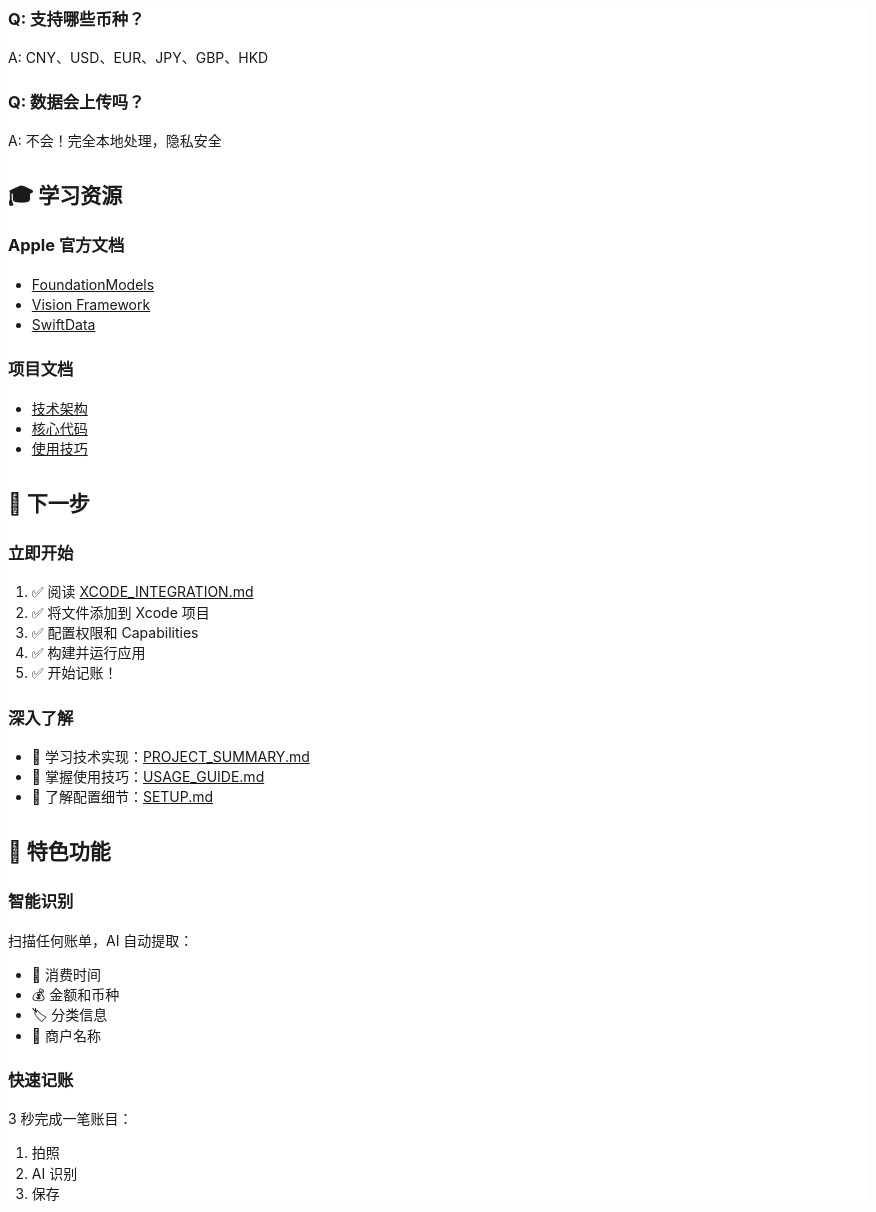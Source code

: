 ### Q: 支持哪些币种？
A: CNY、USD、EUR、JPY、GBP、HKD

### Q: 数据会上传吗？
A: 不会！完全本地处理，隐私安全

## 🎓 学习资源

### Apple 官方文档
- [FoundationModels](https://developer.apple.com/documentation/foundationmodels/)
- [Vision Framework](https://developer.apple.com/documentation/vision)
- [SwiftData](https://developer.apple.com/documentation/swiftdata)

### 项目文档
- [技术架构](PROJECT_SUMMARY.md#-技术架构)
- [核心代码](PROJECT_SUMMARY.md#-核心代码说明)
- [使用技巧](USAGE_GUIDE.md#-使用技巧)

## 🚀 下一步

### 立即开始

1. ✅ 阅读 [XCODE_INTEGRATION.md](XCODE_INTEGRATION.md)
2. ✅ 将文件添加到 Xcode 项目
3. ✅ 配置权限和 Capabilities
4. ✅ 构建并运行应用
5. ✅ 开始记账！

### 深入了解

- 📖 学习技术实现：[PROJECT_SUMMARY.md](PROJECT_SUMMARY.md)
- 📱 掌握使用技巧：[USAGE_GUIDE.md](USAGE_GUIDE.md)
- 🔧 了解配置细节：[SETUP.md](SETUP.md)

## 🎉 特色功能

### 智能识别
扫描任何账单，AI 自动提取：
- 📅 消费时间
- 💰 金额和币种
- 🏷️ 分类信息
- 🏪 商户名称

### 快速记账
3 秒完成一笔账目：
1. 拍照
2. AI 识别
3. 保存
